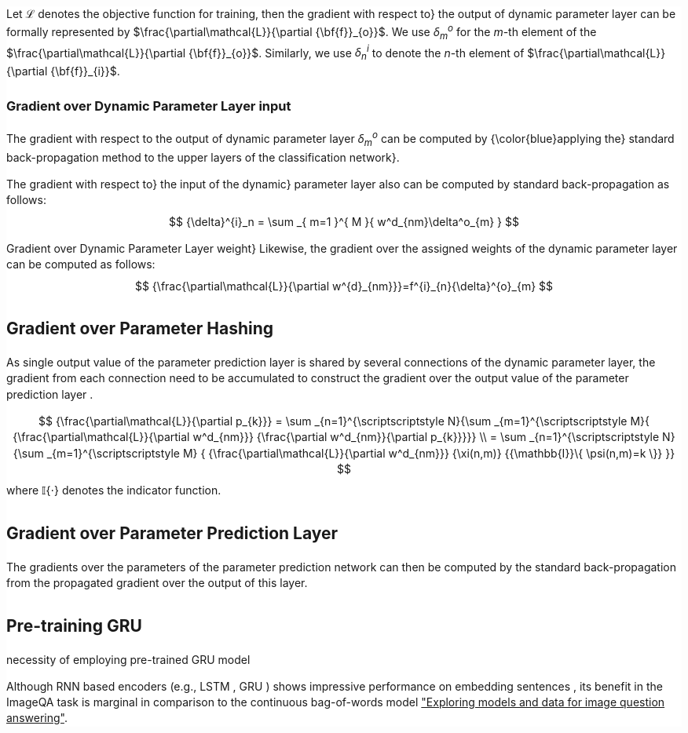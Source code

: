 Let ${\mathcal{L}}$ denotes the objective function for training, then the gradient  with respect to} the output of dynamic parameter layer can be formally represented by $\frac{\partial\mathcal{L}}{\partial {\bf{f}}_{o}}$.
We use $\delta^{o}_{m}$ for the $m$-th element of the $\frac{\partial\mathcal{L}}{\partial {\bf{f}}_{o}}$.
Similarly, we use $\delta^{i}_{n}$ to denote the $n$-th element of $\frac{\partial\mathcal{L}}{\partial {\bf{f}}_{i}}$.

### Gradient over Dynamic Parameter Layer input
The gradient with respect to the output of dynamic parameter layer $\delta^{o}_{m}$ can be computed by {\color{blue}applying the} standard back-propagation  method to the upper layers of the classification network}.

The gradient  with respect to} the input of  the dynamic} parameter layer also can be computed by standard back-propagation as follows:
$$
{\delta}^{i}_n = \sum _{ m=1 }^{ M }{ w^d_{nm}\delta^o_{m} }
$$

 Gradient over Dynamic Parameter Layer weight}
Likewise, the gradient over the assigned weights of the dynamic parameter layer can be computed as follows:
$$
{\frac{\partial\mathcal{L}}{\partial w^{d}_{nm}}}=f^{i}_{n}{\delta}^{o}_{m}
$$

## Gradient over Parameter Hashing

As single output value of the parameter prediction layer is shared by several connections of the dynamic parameter layer, the gradient from each connection need to be accumulated to construct the gradient over the output value of the parameter prediction layer .

$$
{\frac{\partial\mathcal{L}}{\partial p_{k}}}
= \sum _{n=1}^{\scriptscriptstyle N}{\sum _{m=1}^{\scriptscriptstyle M}{   {\frac{\partial\mathcal{L}}{\partial w^d_{nm}}} {\frac{\partial w^d_{nm}}{\partial p_{k}}}}} \\
= \sum _{n=1}^{\scriptscriptstyle N}{\sum _{m=1}^{\scriptscriptstyle M} {  {\frac{\partial\mathcal{L}}{\partial w^d_{nm}}}   {\xi(n,m)}  {{\mathbb{I}}\{ \psi(n,m)=k \}}      }}
$$
where ${\mathbb{I}}\{ \cdot \}$ denotes the indicator function.

## Gradient over Parameter Prediction Layer

The gradients over  the parameters of the parameter prediction  network can  then be computed by  the standard back-propagation from the propagated gradient over the output of this layer.

## Pre-training GRU

necessity of employing pre-trained GRU model

Although RNN based encoders (e.g., LSTM , GRU ) shows impressive performance  on  embedding sentences , its benefit in the ImageQA task is marginal in comparison to the  continuous bag-of-words model ["Exploring models and data for image question answering"]().
